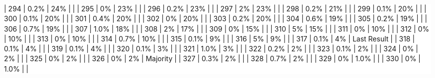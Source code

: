 | 294 | 0.2% | 24% |  |
| 295 | 0% | 23% |  |
| 296 | 0.2% | 23% |  |
| 297 | 2% | 23% |  |
| 298 | 0.2% | 21% |  |
| 299 | 0.1% | 20% |  |
| 300 | 0.1% | 20% |  |
| 301 | 0.4% | 20% |  |
| 302 | 0% | 20% |  |
| 303 | 0.2% | 20% |  |
| 304 | 0.6% | 19% |  |
| 305 | 0.2% | 19% |  |
| 306 | 0.7% | 19% |  |
| 307 | 1.0% | 18% |  |
| 308 | 2% | 17% |  |
| 309 | 0% | 15% |  |
| 310 | 5% | 15% |  |
| 311 | 0% | 10% |  |
| 312 | 0% | 10% |  |
| 313 | 0% | 10% |  |
| 314 | 0.7% | 10% |  |
| 315 | 0.1% | 9% |  |
| 316 | 5% | 9% |  |
| 317 | 0.1% | 4% | Last Result |
| 318 | 0.1% | 4% |  |
| 319 | 0.1% | 4% |  |
| 320 | 0.1% | 3% |  |
| 321 | 1.0% | 3% |  |
| 322 | 0.2% | 2% |  |
| 323 | 0.1% | 2% |  |
| 324 | 0% | 2% |  |
| 325 | 0% | 2% |  |
| 326 | 0% | 2% | Majority |
| 327 | 0.3% | 2% |  |
| 328 | 0.7% | 2% |  |
| 329 | 0% | 1.0% |  |
| 330 | 0% | 1.0% |  |
